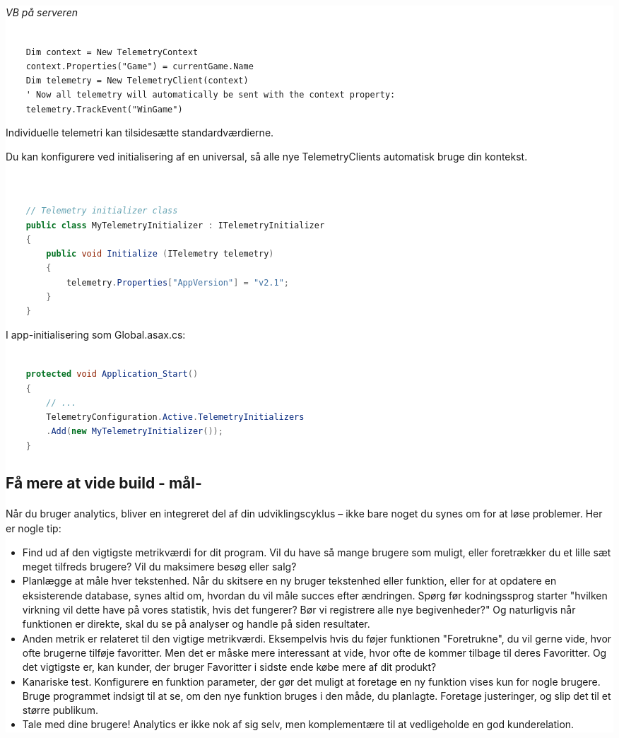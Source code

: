 *VB på serveren*

```VB

    Dim context = New TelemetryContext
    context.Properties("Game") = currentGame.Name
    Dim telemetry = New TelemetryClient(context)
    ' Now all telemetry will automatically be sent with the context property:
    telemetry.TrackEvent("WinGame")
```

Individuelle telemetri kan tilsidesætte standardværdierne.

Du kan konfigurere ved initialisering af en universal, så alle nye TelemetryClients automatisk bruge din kontekst.

```C#


    // Telemetry initializer class
    public class MyTelemetryInitializer : ITelemetryInitializer
    {
        public void Initialize (ITelemetry telemetry)
        {
            telemetry.Properties["AppVersion"] = "v2.1";
        }
    }
```

I app-initialisering som Global.asax.cs:

```C#

    protected void Application_Start()
    {
        // ...
        TelemetryConfiguration.Active.TelemetryInitializers
        .Add(new MyTelemetryInitializer());
    }
```


## <a name="build---measure---learn"></a>Få mere at vide build - mål-

Når du bruger analytics, bliver en integreret del af din udviklingscyklus – ikke bare noget du synes om for at løse problemer. Her er nogle tip:

* Find ud af den vigtigste metrikværdi for dit program. Vil du have så mange brugere som muligt, eller foretrækker du et lille sæt meget tilfreds brugere? Vil du maksimere besøg eller salg?
* Planlægge at måle hver tekstenhed. Når du skitsere en ny bruger tekstenhed eller funktion, eller for at opdatere en eksisterende database, synes altid om, hvordan du vil måle succes efter ændringen. Spørg før kodningssprog starter "hvilken virkning vil dette have på vores statistik, hvis det fungerer? Bør vi registrere alle nye begivenheder?"
Og naturligvis når funktionen er direkte, skal du se på analyser og handle på siden resultater. 
* Anden metrik er relateret til den vigtige metrikværdi. Eksempelvis hvis du føjer funktionen "Foretrukne", du vil gerne vide, hvor ofte brugerne tilføje favoritter. Men det er måske mere interessant at vide, hvor ofte de kommer tilbage til deres Favoritter. Og det vigtigste er, kan kunder, der bruger Favoritter i sidste ende købe mere af dit produkt?
* Kanariske test. Konfigurere en funktion parameter, der gør det muligt at foretage en ny funktion vises kun for nogle brugere. Bruge programmet indsigt til at se, om den nye funktion bruges i den måde, du planlagte. Foretage justeringer, og slip det til et større publikum.
* Tale med dine brugere! Analytics er ikke nok af sig selv, men komplementære til at vedligeholde en god kunderelation.


[api]: app-insights-api-custom-events-metrics.md
[availability]: app-insights-monitor-web-app-availability.md
[client]: app-insights-javascript.md
[diagnostic]: app-insights-diagnostic-search.md
[greenbrown]: app-insights-asp-net.md
[java]: app-insights-java-get-started.md
[metrics]: app-insights-metrics-explorer.md
[portal]: http://portal.azure.com/
[windows]: app-insights-windows-get-started.md